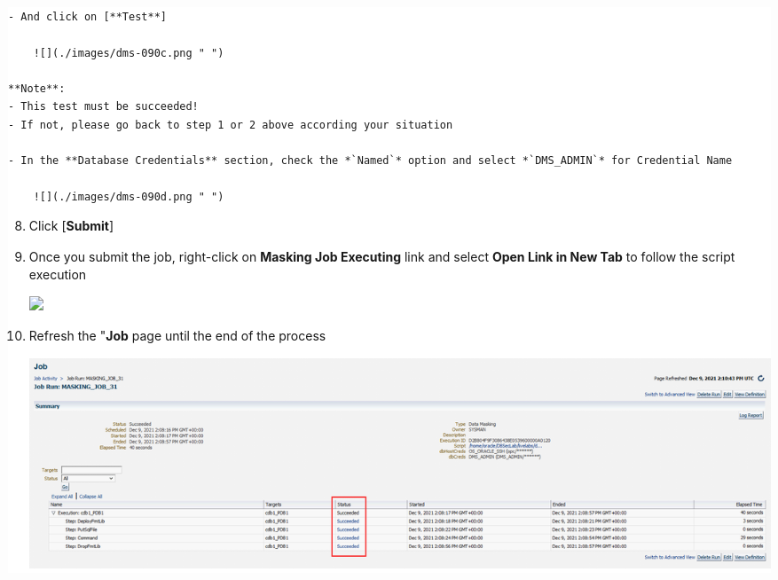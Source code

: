     - And click on [**Test**]

        ![](./images/dms-090c.png " ")

    **Note**:
    - This test must be succeeded!
    - If not, please go back to step 1 or 2 above according your situation

    - In the **Database Credentials** section, check the *`Named`* option and select *`DMS_ADMIN`* for Credential Name

        ![](./images/dms-090d.png " ")

8. Click [**Submit**]

9. Once you submit the job, right-click on **Masking Job Executing** link and select **Open Link in New Tab** to follow the script execution

    ![](./images/dms-091.png " ")

10. Refresh the "**Job** page until the end of the process

    ![](./images/dms-091b.png " ")
